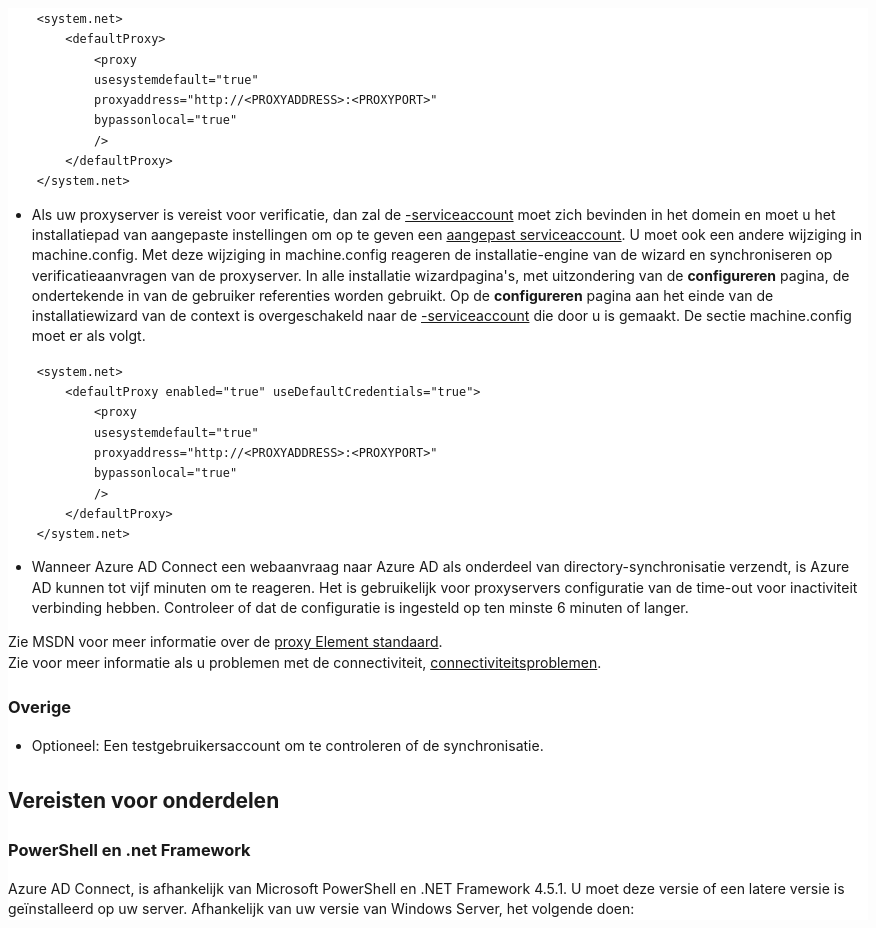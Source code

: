 ```
    <system.net>
        <defaultProxy>
            <proxy
            usesystemdefault="true"
            proxyaddress="http://<PROXYADDRESS>:<PROXYPORT>"
            bypassonlocal="true"
            />
        </defaultProxy>
    </system.net>
```

* Als uw proxyserver is vereist voor verificatie, dan zal de [-serviceaccount](active-directory-aadconnect-accounts-permissions.md#adsync-service-account) moet zich bevinden in het domein en moet u het installatiepad van aangepaste instellingen om op te geven een [aangepast serviceaccount](active-directory-aadconnect-get-started-custom.md#install-required-components). U moet ook een andere wijziging in machine.config. Met deze wijziging in machine.config reageren de installatie-engine van de wizard en synchroniseren op verificatieaanvragen van de proxyserver. In alle installatie wizardpagina's, met uitzondering van de **configureren** pagina, de ondertekende in van de gebruiker referenties worden gebruikt. Op de **configureren** pagina aan het einde van de installatiewizard van de context is overgeschakeld naar de [-serviceaccount](active-directory-aadconnect-accounts-permissions.md#adsync-service-account) die door u is gemaakt. De sectie machine.config moet er als volgt.

```
    <system.net>
        <defaultProxy enabled="true" useDefaultCredentials="true">
            <proxy
            usesystemdefault="true"
            proxyaddress="http://<PROXYADDRESS>:<PROXYPORT>"
            bypassonlocal="true"
            />
        </defaultProxy>
    </system.net>
```

* Wanneer Azure AD Connect een webaanvraag naar Azure AD als onderdeel van directory-synchronisatie verzendt, is Azure AD kunnen tot vijf minuten om te reageren. Het is gebruikelijk voor proxyservers configuratie van de time-out voor inactiviteit verbinding hebben. Controleer of dat de configuratie is ingesteld op ten minste 6 minuten of langer.

Zie MSDN voor meer informatie over de [proxy Element standaard](https://msdn.microsoft.com/library/kd3cf2ex.aspx).  
Zie voor meer informatie als u problemen met de connectiviteit, [connectiviteitsproblemen](active-directory-aadconnect-troubleshoot-connectivity.md).

### <a name="other"></a>Overige
* Optioneel: Een testgebruikersaccount om te controleren of de synchronisatie.

## <a name="component-prerequisites"></a>Vereisten voor onderdelen
### <a name="powershell-and-net-framework"></a>PowerShell en .net Framework
Azure AD Connect, is afhankelijk van Microsoft PowerShell en .NET Framework 4.5.1. U moet deze versie of een latere versie is geïnstalleerd op uw server. Afhankelijk van uw versie van Windows Server, het volgende doen:
